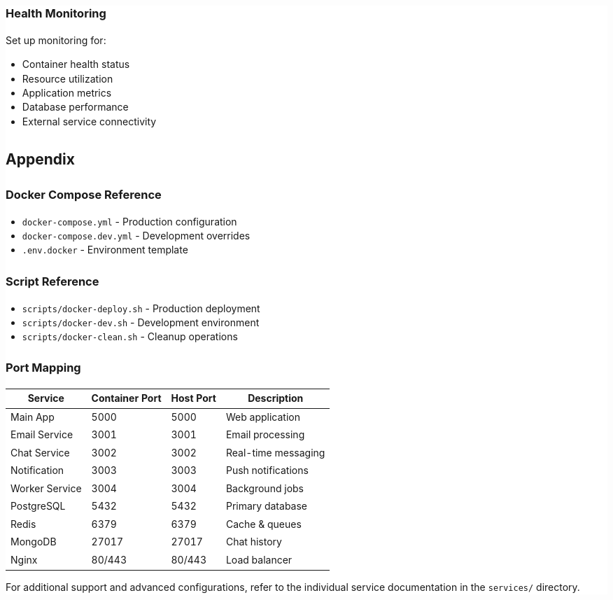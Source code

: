 ### Health Monitoring

Set up monitoring for:
- Container health status
- Resource utilization
- Application metrics
- Database performance
- External service connectivity

## Appendix

### Docker Compose Reference

- `docker-compose.yml` - Production configuration
- `docker-compose.dev.yml` - Development overrides
- `.env.docker` - Environment template

### Script Reference

- `scripts/docker-deploy.sh` - Production deployment
- `scripts/docker-dev.sh` - Development environment
- `scripts/docker-clean.sh` - Cleanup operations

### Port Mapping

| Service | Container Port | Host Port | Description |
|---------|---------------|-----------|-------------|
| Main App | 5000 | 5000 | Web application |
| Email Service | 3001 | 3001 | Email processing |
| Chat Service | 3002 | 3002 | Real-time messaging |
| Notification | 3003 | 3003 | Push notifications |
| Worker Service | 3004 | 3004 | Background jobs |
| PostgreSQL | 5432 | 5432 | Primary database |
| Redis | 6379 | 6379 | Cache & queues |
| MongoDB | 27017 | 27017 | Chat history |
| Nginx | 80/443 | 80/443 | Load balancer |

For additional support and advanced configurations, refer to the individual service documentation in the `services/` directory.